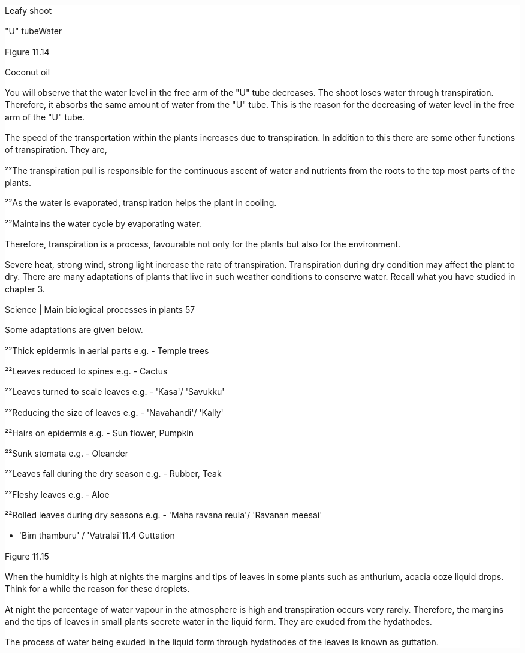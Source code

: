 Leafy shoot

"U" tubeWater

Figure 11.14

Coconut oil

You will observe that the water level in the free arm of the "U" tube decreases. The shoot loses water through transpiration. Therefore, it absorbs the same amount of water from the "U" tube. This is the reason for the decreasing of water level in the free arm of the "U" tube.

The speed of the transportation within the plants increases due to transpiration. In addition to this there are some other functions of transpiration. They are,

²²The transpiration pull is responsible for the continuous ascent of water and nutrients from the roots to the top most parts of the plants.

²²As the water is evaporated, transpiration helps the plant in cooling.

²²Maintains the water cycle by evaporating water.

Therefore, transpiration is a process, favourable not only for the plants but also for the environment.

Severe heat, strong wind, strong light increase the rate of transpiration. Transpiration during dry condition may affect the plant to dry. There are many adaptations of plants that live in such weather conditions to conserve water. Recall what you have studied in chapter 3.

Science | Main biological processes in plants 57

Some adaptations are given below.

²²Thick epidermis in aerial parts e.g. - Temple trees

²²Leaves reduced to spines e.g. - Cactus

²²Leaves turned to scale leaves e.g. - 'Kasa'/ 'Savukku'

²²Reducing the size of leaves e.g. - 'Navahandi'/ 'Kally'

²²Hairs on epidermis e.g. - Sun flower, Pumpkin

²²Sunk stomata e.g. - Oleander

²²Leaves fall during the dry season e.g. - Rubber, Teak

²²Fleshy leaves e.g. - Aloe

²²Rolled leaves during dry seasons e.g. - 'Maha ravana reula'/ 'Ravanan meesai'

- 'Bim thamburu' / 'Vatralai'11.4 Guttation

Figure 11.15

When the humidity is high at nights the margins and tips of leaves in some plants such as anthurium, acacia ooze liquid drops. Think for a while the reason for these droplets.

At night the percentage of water vapour in the atmosphere is high and transpiration occurs very rarely. Therefore, the margins and the tips of leaves in small plants secrete water in the liquid form. They are exuded from the hydathodes.

The process of water being exuded in the liquid form through hydathodes of the leaves is known as guttation.

